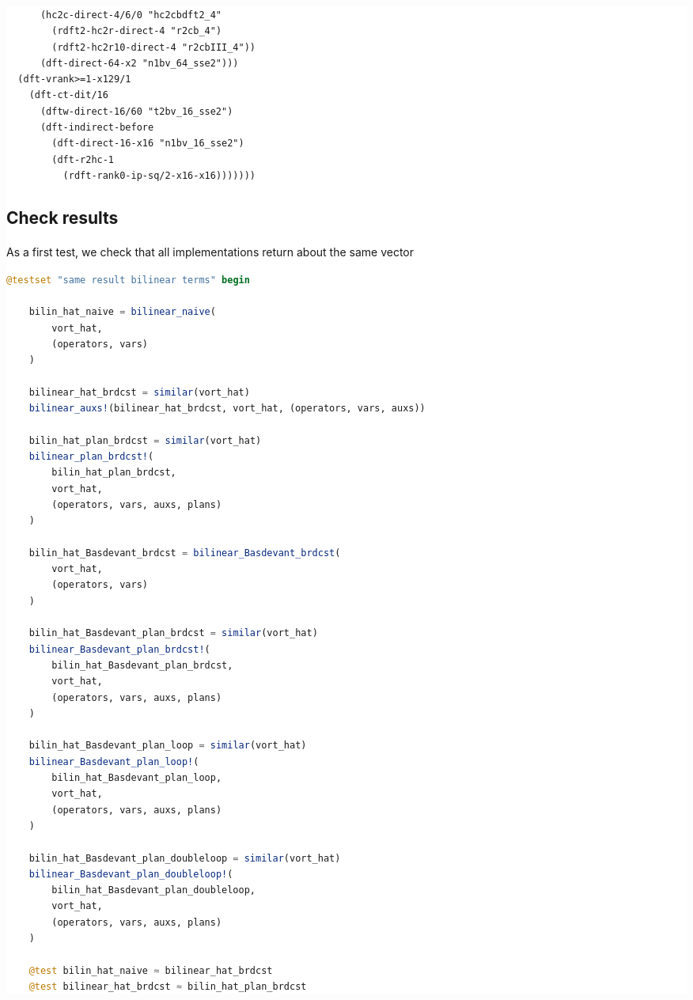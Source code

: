 ````
      (hc2c-direct-4/6/0 "hc2cbdft2_4"
        (rdft2-hc2r-direct-4 "r2cb_4")
        (rdft2-hc2r10-direct-4 "r2cbIII_4"))
      (dft-direct-64-x2 "n1bv_64_sse2")))
  (dft-vrank>=1-x129/1
    (dft-ct-dit/16
      (dftw-direct-16/60 "t2bv_16_sse2")
      (dft-indirect-before
        (dft-direct-16-x16 "n1bv_16_sse2")
        (dft-r2hc-1
          (rdft-rank0-ip-sq/2-x16-x16)))))))
````

## Check results

As a first test, we check that all implementations return about the same vector

````julia
@testset "same result bilinear terms" begin

    bilin_hat_naive = bilinear_naive(
        vort_hat,
        (operators, vars)
    )

    bilinear_hat_brdcst = similar(vort_hat)
    bilinear_auxs!(bilinear_hat_brdcst, vort_hat, (operators, vars, auxs))

    bilin_hat_plan_brdcst = similar(vort_hat)
    bilinear_plan_brdcst!(
        bilin_hat_plan_brdcst,
        vort_hat,
        (operators, vars, auxs, plans)
    )

    bilin_hat_Basdevant_brdcst = bilinear_Basdevant_brdcst(
        vort_hat,
        (operators, vars)
    )

    bilin_hat_Basdevant_plan_brdcst = similar(vort_hat)
    bilinear_Basdevant_plan_brdcst!(
        bilin_hat_Basdevant_plan_brdcst,
        vort_hat,
        (operators, vars, auxs, plans)
    )

    bilin_hat_Basdevant_plan_loop = similar(vort_hat)
    bilinear_Basdevant_plan_loop!(
        bilin_hat_Basdevant_plan_loop,
        vort_hat,
        (operators, vars, auxs, plans)
    )

    bilin_hat_Basdevant_plan_doubleloop = similar(vort_hat)
    bilinear_Basdevant_plan_doubleloop!(
        bilin_hat_Basdevant_plan_doubleloop,
        vort_hat,
        (operators, vars, auxs, plans)
    )

    @test bilin_hat_naive ≈ bilinear_hat_brdcst
    @test bilinear_hat_brdcst ≈ bilin_hat_plan_brdcst
````